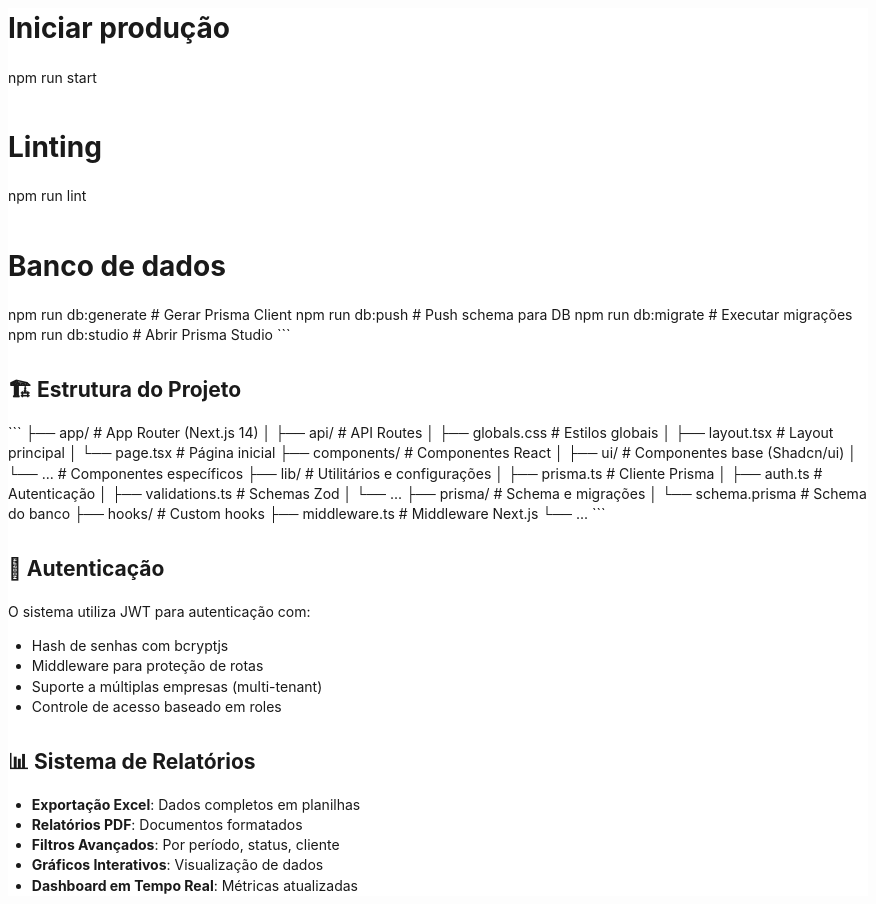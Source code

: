 # Iniciar produção
npm run start

# Linting
npm run lint

# Banco de dados
npm run db:generate    # Gerar Prisma Client
npm run db:push       # Push schema para DB
npm run db:migrate    # Executar migrações
npm run db:studio     # Abrir Prisma Studio
\`\`\`

## 🏗️ Estrutura do Projeto

\`\`\`
├── app/                    # App Router (Next.js 14)
│   ├── api/               # API Routes
│   ├── globals.css        # Estilos globais
│   ├── layout.tsx         # Layout principal
│   └── page.tsx          # Página inicial
├── components/            # Componentes React
│   ├── ui/               # Componentes base (Shadcn/ui)
│   └── ...               # Componentes específicos
├── lib/                  # Utilitários e configurações
│   ├── prisma.ts         # Cliente Prisma
│   ├── auth.ts           # Autenticação
│   ├── validations.ts    # Schemas Zod
│   └── ...
├── prisma/               # Schema e migrações
│   └── schema.prisma     # Schema do banco
├── hooks/                # Custom hooks
├── middleware.ts         # Middleware Next.js
└── ...
\`\`\`

## 🔐 Autenticação

O sistema utiliza JWT para autenticação com:
- Hash de senhas com bcryptjs
- Middleware para proteção de rotas
- Suporte a múltiplas empresas (multi-tenant)
- Controle de acesso baseado em roles

## 📊 Sistema de Relatórios

- **Exportação Excel**: Dados completos em planilhas
- **Relatórios PDF**: Documentos formatados
- **Filtros Avançados**: Por período, status, cliente
- **Gráficos Interativos**: Visualização de dados
- **Dashboard em Tempo Real**: Métricas atualizadas
